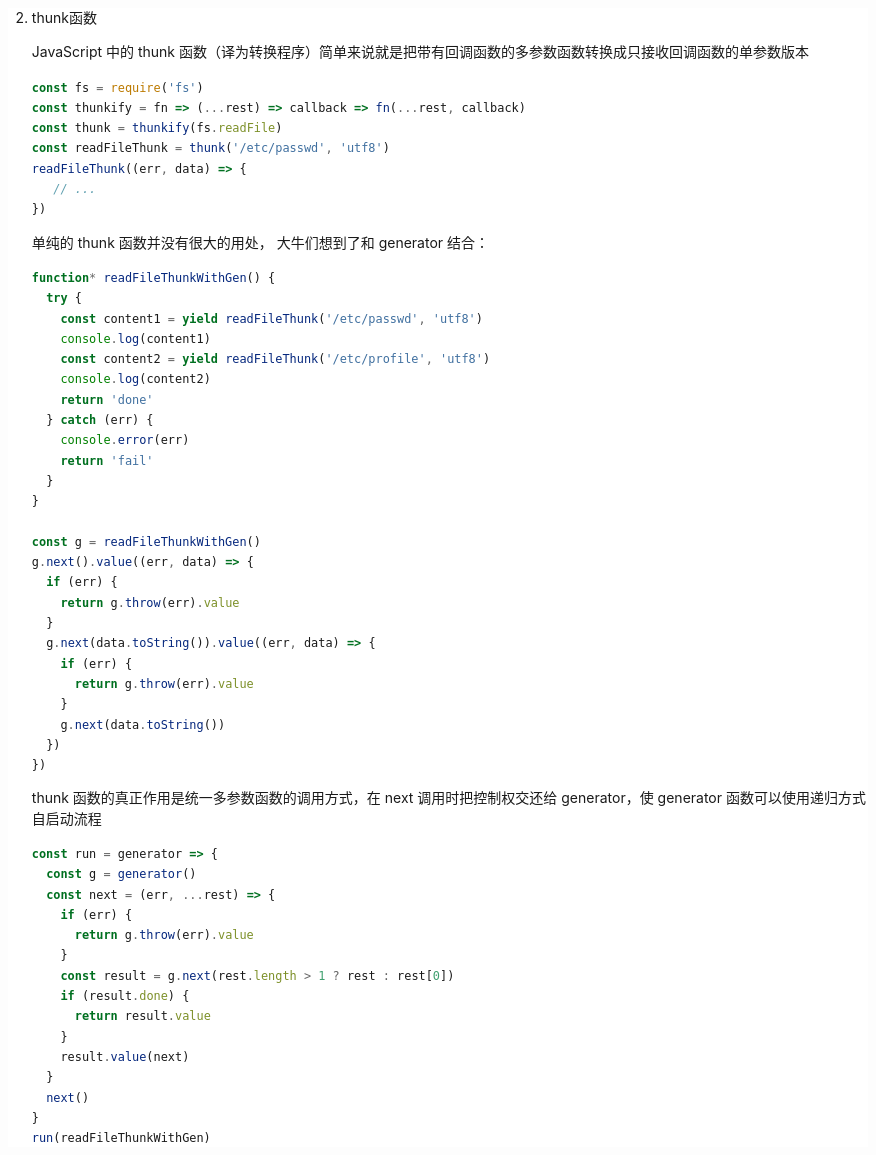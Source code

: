 
2. thunk函数 

    JavaScript 中的 thunk 函数（译为转换程序）简单来说就是把带有回调函数的多参数函数转换成只接收回调函数的单参数版本 
    ```javascript
    const fs = require('fs')
    const thunkify = fn => (...rest) => callback => fn(...rest, callback)
    const thunk = thunkify(fs.readFile)
    const readFileThunk = thunk('/etc/passwd', 'utf8')
    readFileThunk((err, data) => {
       // ...
    })
    ```
     
    单纯的 thunk 函数并没有很大的用处， 大牛们想到了和 generator 结合： 
    ```javascript
    function* readFileThunkWithGen() {
      try {
        const content1 = yield readFileThunk('/etc/passwd', 'utf8')
        console.log(content1)
        const content2 = yield readFileThunk('/etc/profile', 'utf8')
        console.log(content2)
        return 'done'
      } catch (err) {
        console.error(err)
        return 'fail'
      }  
    }
    
    const g = readFileThunkWithGen()
    g.next().value((err, data) => {
      if (err) {
        return g.throw(err).value
      }
      g.next(data.toString()).value((err, data) => {
        if (err) {
          return g.throw(err).value
        }
        g.next(data.toString())
      })
    })
    ```
     
    thunk 函数的真正作用是统一多参数函数的调用方式，在 next 调用时把控制权交还给 generator，使 generator 函数可以使用递归方式自启动流程 
    ```javascript
    const run = generator => {
      const g = generator()
      const next = (err, ...rest) => {
        if (err) {
          return g.throw(err).value
        }
        const result = g.next(rest.length > 1 ? rest : rest[0])
        if (result.done) {
          return result.value
        }
        result.value(next)
      }
      next()
    }
    run(readFileThunkWithGen)
    ```
     